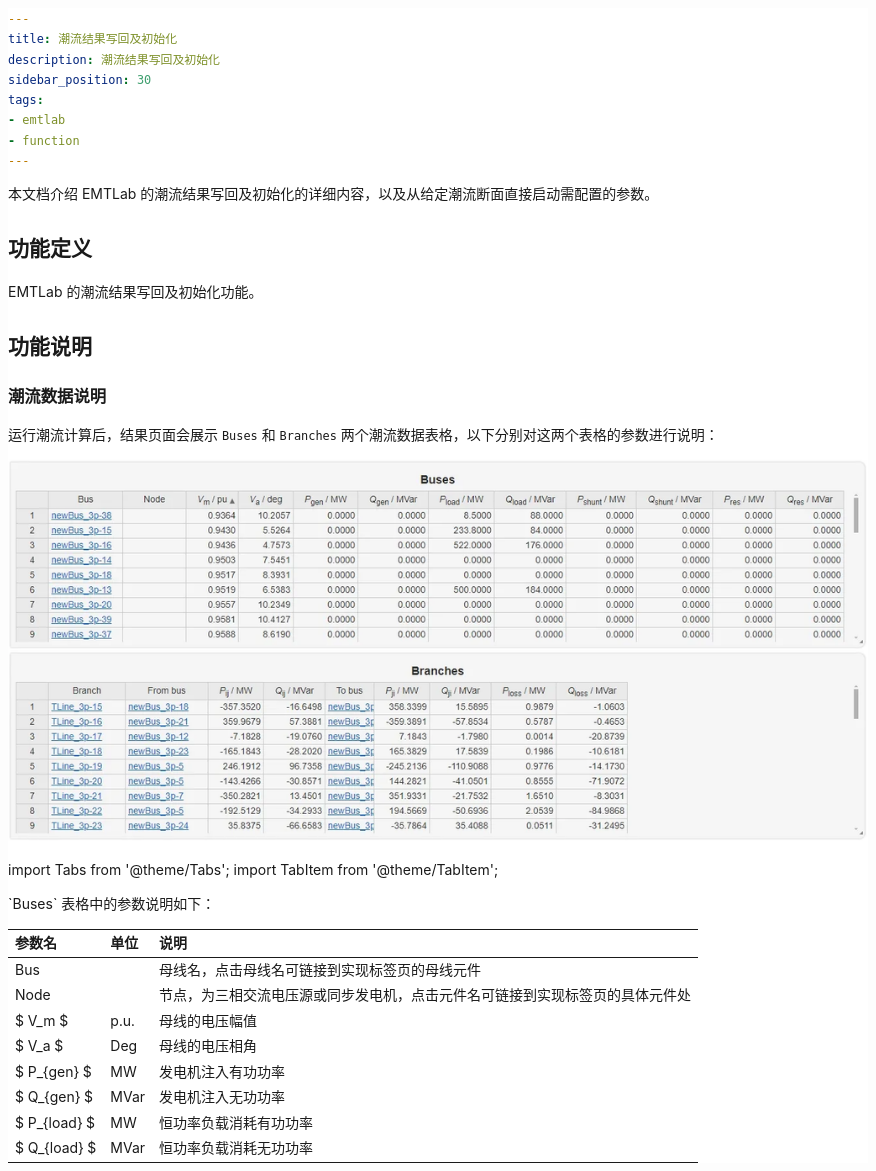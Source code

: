 ```yaml
---
title: 潮流结果写回及初始化
description: 潮流结果写回及初始化
sidebar_position: 30
tags:
- emtlab
- function
---
```

本文档介绍 EMTLab 的潮流结果写回及初始化的详细内容，以及从给定潮流断面直接启动需配置的参数。

## 功能定义
EMTLab 的潮流结果写回及初始化功能。

## 功能说明
### 潮流数据说明
运行潮流计算后，结果页面会展示 `Buses` 和 `Branches` 两个潮流数据表格，以下分别对这两个表格的参数进行说明：

![潮流数据表格 =x400](./power-flow-data.png)

import Tabs from '@theme/Tabs';
import TabItem from '@theme/TabItem';

<Tabs>
<TabItem value="case1" label="Buses">
`Buses` 表格中的参数说明如下：

| 参数名 | 单位 | 说明 |
| :--- | :--- | :--- | 
| Bus |  | 母线名，点击母线名可链接到实现标签页的母线元件 |
| Node |  | 节点，为三相交流电压源或同步发电机，点击元件名可链接到实现标签页的具体元件处 |
| $ V_m $ | p.u. | 母线的电压幅值 |
| $ V_a $ | Deg | 母线的电压相角 |
| $ P_{gen} $ | MW | 发电机注入有功功率 |
| $ Q_{gen} $ | MVar | 发电机注入无功功率 |
| $ P_{load} $ | MW | 恒功率负载消耗有功功率 |
| $ Q_{load} $ | MVar | 恒功率负载消耗无功功率 |